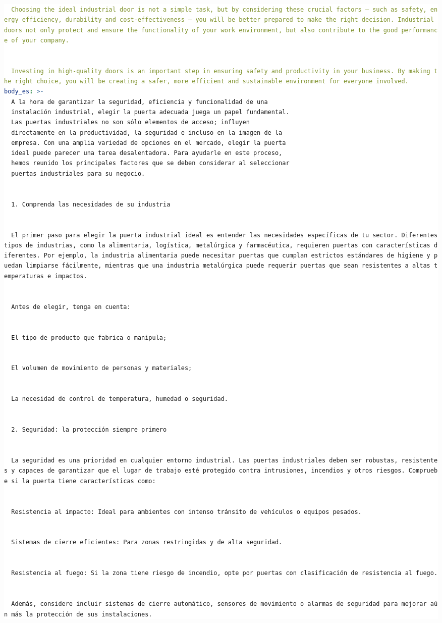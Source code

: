 ```yaml
  Choosing the ideal industrial door is not a simple task, but by considering these crucial factors – such as safety, energy efficiency, durability and cost-effectiveness – you will be better prepared to make the right decision. Industrial doors not only protect and ensure the functionality of your work environment, but also contribute to the good performance of your company.


  Investing in high-quality doors is an important step in ensuring safety and productivity in your business. By making the right choice, you will be creating a safer, more efficient and sustainable environment for everyone involved.
body_es: >-
  A la hora de garantizar la seguridad, eficiencia y funcionalidad de una
  instalación industrial, elegir la puerta adecuada juega un papel fundamental.
  Las puertas industriales no son sólo elementos de acceso; influyen
  directamente en la productividad, la seguridad e incluso en la imagen de la
  empresa. Con una amplia variedad de opciones en el mercado, elegir la puerta
  ideal puede parecer una tarea desalentadora. Para ayudarle en este proceso,
  hemos reunido los principales factores que se deben considerar al seleccionar
  puertas industriales para su negocio.


  1. Comprenda las necesidades de su industria


  El primer paso para elegir la puerta industrial ideal es entender las necesidades específicas de tu sector. Diferentes tipos de industrias, como la alimentaria, logística, metalúrgica y farmacéutica, requieren puertas con características diferentes. Por ejemplo, la industria alimentaria puede necesitar puertas que cumplan estrictos estándares de higiene y puedan limpiarse fácilmente, mientras que una industria metalúrgica puede requerir puertas que sean resistentes a altas temperaturas e impactos.


  Antes de elegir, tenga en cuenta:


  El tipo de producto que fabrica o manipula;


  El volumen de movimiento de personas y materiales;


  La necesidad de control de temperatura, humedad o seguridad.


  2. Seguridad: la protección siempre primero


  La seguridad es una prioridad en cualquier entorno industrial. Las puertas industriales deben ser robustas, resistentes y capaces de garantizar que el lugar de trabajo esté protegido contra intrusiones, incendios y otros riesgos. Compruebe si la puerta tiene características como:


  Resistencia al impacto: Ideal para ambientes con intenso tránsito de vehículos o equipos pesados.


  Sistemas de cierre eficientes: Para zonas restringidas y de alta seguridad.


  Resistencia al fuego: Si la zona tiene riesgo de incendio, opte por puertas con clasificación de resistencia al fuego.


  Además, considere incluir sistemas de cierre automático, sensores de movimiento o alarmas de seguridad para mejorar aún más la protección de sus instalaciones.
```
